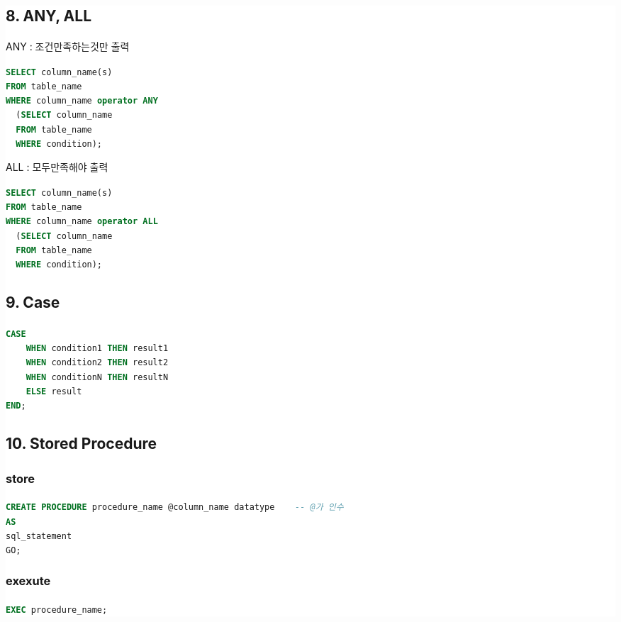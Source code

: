 ## 8. ANY, ALL

ANY : 조건만족하는것만 출력

```sql
SELECT column_name(s)
FROM table_name
WHERE column_name operator ANY
  (SELECT column_name
  FROM table_name
  WHERE condition);
```

ALL : 모두만족해야 출력

```sql
SELECT column_name(s)
FROM table_name
WHERE column_name operator ALL
  (SELECT column_name
  FROM table_name
  WHERE condition);
```



## 9. Case

```sql
CASE
    WHEN condition1 THEN result1
    WHEN condition2 THEN result2
    WHEN conditionN THEN resultN
    ELSE result
END;
```



## 10. Stored Procedure

### store

```sql
CREATE PROCEDURE procedure_name @column_name datatype    -- @가 인수
AS
sql_statement
GO;
```

### exexute

```sql
EXEC procedure_name;
```
